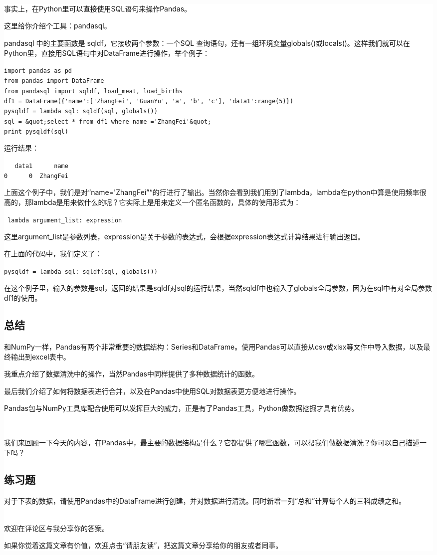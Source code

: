 事实上，在Python里可以直接使用SQL语句来操作Pandas。

这里给你介绍个工具：pandasql。

pandasql 中的主要函数是 sqldf，它接收两个参数：一个SQL 查询语句，还有一组环境变量globals()或locals()。这样我们就可以在Python里，直接用SQL语句中对DataFrame进行操作，举个例子：

```
import pandas as pd
from pandas import DataFrame
from pandasql import sqldf, load_meat, load_births
df1 = DataFrame({'name':['ZhangFei', 'GuanYu', 'a', 'b', 'c'], 'data1':range(5)})
pysqldf = lambda sql: sqldf(sql, globals())
sql = &quot;select * from df1 where name ='ZhangFei'&quot;
print pysqldf(sql)

```

运行结果：

```
   data1      name
0      0  ZhangFei

```

上面这个例子中，我们是对“name='ZhangFei”“的行进行了输出。当然你会看到我们用到了lambda，lambda在python中算是使用频率很高的，那lambda是用来做什么的呢？它实际上是用来定义一个匿名函数的，具体的使用形式为：

```
 lambda argument_list: expression

```

这里argument_list是参数列表，expression是关于参数的表达式，会根据expression表达式计算结果进行输出返回。

在上面的代码中，我们定义了：

```
pysqldf = lambda sql: sqldf(sql, globals())

```

在这个例子里，输入的参数是sql，返回的结果是sqldf对sql的运行结果，当然sqldf中也输入了globals全局参数，因为在sql中有对全局参数df1的使用。

## 总结

和NumPy一样，Pandas有两个非常重要的数据结构：Series和DataFrame。使用Pandas可以直接从csv或xlsx等文件中导入数据，以及最终输出到excel表中。

我重点介绍了数据清洗中的操作，当然Pandas中同样提供了多种数据统计的函数。

最后我们介绍了如何将数据表进行合并，以及在Pandas中使用SQL对数据表更方便地进行操作。

Pandas包与NumPy工具库配合使用可以发挥巨大的威力，正是有了Pandas工具，Python做数据挖掘才具有优势。

<img src="https://static001.geekbang.org/resource/image/74/cd/74884960677548b08acdc919c13460cd.jpg" alt="">

我们来回顾一下今天的内容，在Pandas中，最主要的数据结构是什么？它都提供了哪些函数，可以帮我们做数据清洗？你可以自己描述一下吗？

## 练习题

对于下表的数据，请使用Pandas中的DataFrame进行创建，并对数据进行清洗。同时新增一列“总和”计算每个人的三科成绩之和。

<img src="https://static001.geekbang.org/resource/image/25/80/25b34b3f6227a945500074e05ea49e80.png" alt=""><br>
欢迎在评论区与我分享你的答案。

如果你觉着这篇文章有价值，欢迎点击“请朋友读”，把这篇文章分享给你的朋友或者同事。


